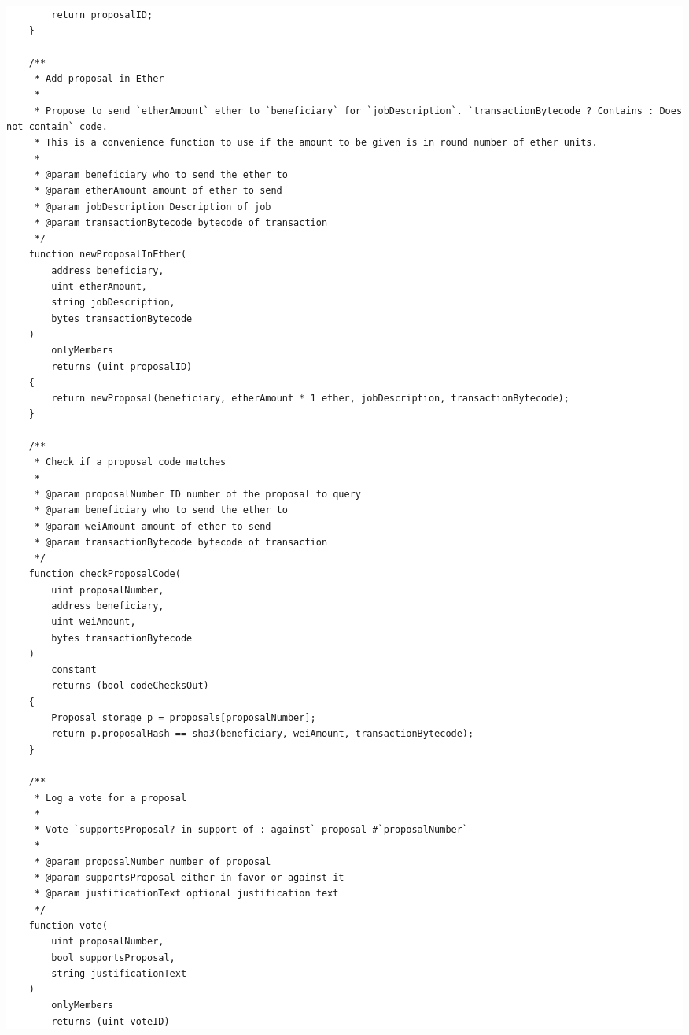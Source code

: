             return proposalID;
        }

        /**
         * Add proposal in Ether
         *
         * Propose to send `etherAmount` ether to `beneficiary` for `jobDescription`. `transactionBytecode ? Contains : Does not contain` code.
         * This is a convenience function to use if the amount to be given is in round number of ether units.
         *
         * @param beneficiary who to send the ether to
         * @param etherAmount amount of ether to send
         * @param jobDescription Description of job
         * @param transactionBytecode bytecode of transaction
         */
        function newProposalInEther(
            address beneficiary,
            uint etherAmount,
            string jobDescription,
            bytes transactionBytecode
        )
            onlyMembers
            returns (uint proposalID)
        {
            return newProposal(beneficiary, etherAmount * 1 ether, jobDescription, transactionBytecode);
        }

        /**
         * Check if a proposal code matches
         *
         * @param proposalNumber ID number of the proposal to query
         * @param beneficiary who to send the ether to
         * @param weiAmount amount of ether to send
         * @param transactionBytecode bytecode of transaction
         */
        function checkProposalCode(
            uint proposalNumber,
            address beneficiary,
            uint weiAmount,
            bytes transactionBytecode
        )
            constant
            returns (bool codeChecksOut)
        {
            Proposal storage p = proposals[proposalNumber];
            return p.proposalHash == sha3(beneficiary, weiAmount, transactionBytecode);
        }

        /**
         * Log a vote for a proposal
         *
         * Vote `supportsProposal? in support of : against` proposal #`proposalNumber`
         *
         * @param proposalNumber number of proposal
         * @param supportsProposal either in favor or against it
         * @param justificationText optional justification text
         */
        function vote(
            uint proposalNumber,
            bool supportsProposal,
            string justificationText
        )
            onlyMembers
            returns (uint voteID)